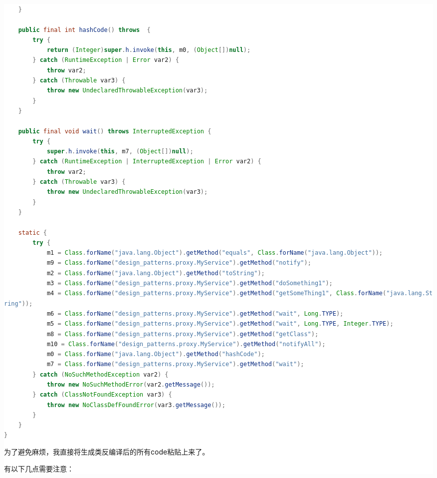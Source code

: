 ```java
    }

    public final int hashCode() throws  {
        try {
            return (Integer)super.h.invoke(this, m0, (Object[])null);
        } catch (RuntimeException | Error var2) {
            throw var2;
        } catch (Throwable var3) {
            throw new UndeclaredThrowableException(var3);
        }
    }

    public final void wait() throws InterruptedException {
        try {
            super.h.invoke(this, m7, (Object[])null);
        } catch (RuntimeException | InterruptedException | Error var2) {
            throw var2;
        } catch (Throwable var3) {
            throw new UndeclaredThrowableException(var3);
        }
    }

    static {
        try {
            m1 = Class.forName("java.lang.Object").getMethod("equals", Class.forName("java.lang.Object"));
            m9 = Class.forName("design_patterns.proxy.MyService").getMethod("notify");
            m2 = Class.forName("java.lang.Object").getMethod("toString");
            m3 = Class.forName("design_patterns.proxy.MyService").getMethod("doSomething1");
            m4 = Class.forName("design_patterns.proxy.MyService").getMethod("getSomeThing1", Class.forName("java.lang.String"));
            m6 = Class.forName("design_patterns.proxy.MyService").getMethod("wait", Long.TYPE);
            m5 = Class.forName("design_patterns.proxy.MyService").getMethod("wait", Long.TYPE, Integer.TYPE);
            m8 = Class.forName("design_patterns.proxy.MyService").getMethod("getClass");
            m10 = Class.forName("design_patterns.proxy.MyService").getMethod("notifyAll");
            m0 = Class.forName("java.lang.Object").getMethod("hashCode");
            m7 = Class.forName("design_patterns.proxy.MyService").getMethod("wait");
        } catch (NoSuchMethodException var2) {
            throw new NoSuchMethodError(var2.getMessage());
        } catch (ClassNotFoundException var3) {
            throw new NoClassDefFoundError(var3.getMessage());
        }
    }
}

```

为了避免麻烦，我直接将生成类反编译后的所有code粘贴上来了。

有以下几点需要注意：
